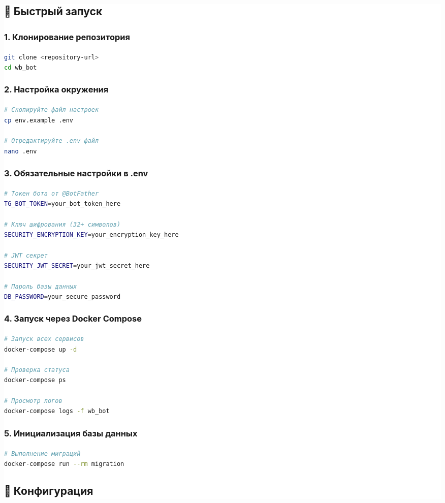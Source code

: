 ## 🚀 Быстрый запуск

### 1. Клонирование репозитория
```bash
git clone <repository-url>
cd wb_bot
```

### 2. Настройка окружения
```bash
# Скопируйте файл настроек
cp env.example .env

# Отредактируйте .env файл
nano .env
```

### 3. Обязательные настройки в .env
```bash
# Токен бота от @BotFather
TG_BOT_TOKEN=your_bot_token_here

# Ключ шифрования (32+ символов)
SECURITY_ENCRYPTION_KEY=your_encryption_key_here

# JWT секрет
SECURITY_JWT_SECRET=your_jwt_secret_here

# Пароль базы данных
DB_PASSWORD=your_secure_password
```

### 4. Запуск через Docker Compose
```bash
# Запуск всех сервисов
docker-compose up -d

# Проверка статуса
docker-compose ps

# Просмотр логов
docker-compose logs -f wb_bot
```

### 5. Инициализация базы данных
```bash
# Выполнение миграций
docker-compose run --rm migration
```

## 🔧 Конфигурация
